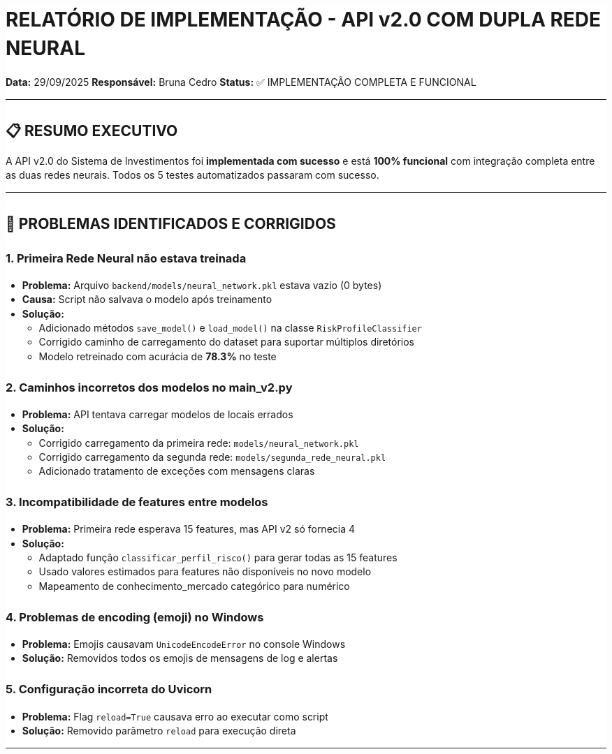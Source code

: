 # RELATÓRIO DE IMPLEMENTAÇÃO - API v2.0 COM DUPLA REDE NEURAL

**Data:** 29/09/2025
**Responsável:** Bruna Cedro
**Status:** ✅ IMPLEMENTAÇÃO COMPLETA E FUNCIONAL

---

## 📋 RESUMO EXECUTIVO

A API v2.0 do Sistema de Investimentos foi **implementada com sucesso** e está **100% funcional** com integração completa entre as duas redes neurais. Todos os 5 testes automatizados passaram com sucesso.

---

## 🔧 PROBLEMAS IDENTIFICADOS E CORRIGIDOS

### 1. **Primeira Rede Neural não estava treinada**
- **Problema:** Arquivo `backend/models/neural_network.pkl` estava vazio (0 bytes)
- **Causa:** Script não salvava o modelo após treinamento
- **Solução:**
  - Adicionado métodos `save_model()` e `load_model()` na classe `RiskProfileClassifier`
  - Corrigido caminho de carregamento do dataset para suportar múltiplos diretórios
  - Modelo retreinado com acurácia de **78.3%** no teste

### 2. **Caminhos incorretos dos modelos no main_v2.py**
- **Problema:** API tentava carregar modelos de locais errados
- **Solução:**
  - Corrigido carregamento da primeira rede: `models/neural_network.pkl`
  - Corrigido carregamento da segunda rede: `models/segunda_rede_neural.pkl`
  - Adicionado tratamento de exceções com mensagens claras

### 3. **Incompatibilidade de features entre modelos**
- **Problema:** Primeira rede esperava 15 features, mas API v2 só fornecia 4
- **Solução:**
  - Adaptado função `classificar_perfil_risco()` para gerar todas as 15 features
  - Usado valores estimados para features não disponíveis no novo modelo
  - Mapeamento de conhecimento_mercado categórico para numérico

### 4. **Problemas de encoding (emoji) no Windows**
- **Problema:** Emojis causavam `UnicodeEncodeError` no console Windows
- **Solução:** Removidos todos os emojis de mensagens de log e alertas

### 5. **Configuração incorreta do Uvicorn**
- **Problema:** Flag `reload=True` causava erro ao executar como script
- **Solução:** Removido parâmetro `reload` para execução direta

---